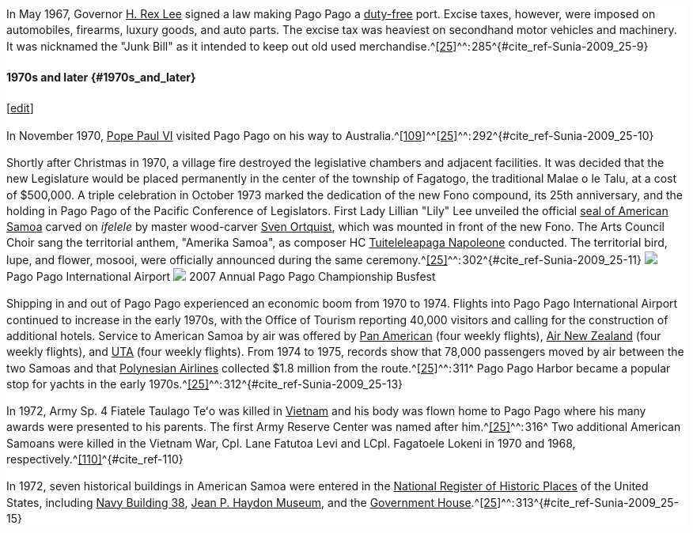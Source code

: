In May 1967, Governor [H. Rex Lee](/wiki/H._Rex_Lee "H. Rex Lee") signed a law making Pago Pago a [duty-free](/wiki/Duty-free "Duty-free") port. Excise taxes, however, were imposed on automobiles, firearms, luxury goods, and auto parts. The excise tax was heaviest on secondhand motor vehicles and machinery. It was nicknamed the "Junk Bill" as it intended to keep out old used merchandise.^[\[25\]](#cite_note-Sunia-2009-25)^^: 285^{#cite_ref-Sunia-2009_25-9}  

#### 1970s and later {#1970s_and_later}

\[[edit](/w/index.php?title=Pago_Pago,_American_Samoa&action=edit&section=9 "Edit section: 1970s and later")\]

In November 1970, [Pope Paul VI](/wiki/Pope_Paul_VI "Pope Paul VI") visited Pago Pago on his way to Australia.^[\[109\]](#cite_note-109)^^[\[25\]](#cite_note-Sunia-2009-25)^^: 292^{#cite_ref-Sunia-2009_25-10}

Shortly after Christmas in 1970, a village fire destroyed the legislative chambers and adjacent facilities. It was decided that the new Legislature would be placed permanently in the center of the township of Fagatogo, the traditional Malae o le Talu, at a cost of $500,000. A triple celebration in October 1973 marked the dedication of the new Fono compound, its 25th anniversary, and the holding in Pago Pago of the Pacific Conference of Legislators. First Lady Lillian "Lily" Lee unveiled the official [seal of American Samoa](/wiki/Seal_of_American_Samoa "Seal of American Samoa") carved on *ifelele* by master wood-carver [Sven Ortquist](/wiki/Sven_Ortquist "Sven Ortquist"), which was mounted in front of the new Fono. The Arts Council Choir sang the territorial anthem, "Amerika Samoa", as composer HC [Tuiteleleapaga Napoleone](/wiki/Napoleon_Andrew_Tuiteleleapaga "Napoleon Andrew Tuiteleleapaga") conducted. The territorial bird, lupe, and flower, mosooi, were officially announced during the same ceremony.^[\[25\]](#cite_note-Sunia-2009-25)^^: 302^{#cite_ref-Sunia-2009_25-11}
[![](//upload.wikimedia.org/wikipedia/commons/thumb/5/51/Pago_Pago_Airport_tarmac.jpg/250px-Pago_Pago_Airport_tarmac.jpg)](/wiki/File:Pago_Pago_Airport_tarmac.jpg) Pago Pago International Airport [![](//upload.wikimedia.org/wikipedia/commons/thumb/2/28/The_2007_Annual_Pago_Pago_Championship_Busfest_-_panoramio.jpg/250px-The_2007_Annual_Pago_Pago_Championship_Busfest_-_panoramio.jpg)](/wiki/File:The_2007_Annual_Pago_Pago_Championship_Busfest_-_panoramio.jpg) 2007 Annual Pago Pago Championship Busfest

Shipping in and out of Pago Pago experienced an economic boom from 1970 to 1974. Flights into Pago Pago International Airport continued to increase in the early 1970s, with the Office of Tourism reporting 40,000 visitors and calling for the construction of additional hotels. Service to American Samoa by air was offered by [Pan American](/wiki/Pan_American_World_Airways "Pan American World Airways") (four weekly flights), [Air New Zealand](/wiki/Air_New_Zealand "Air New Zealand") (four weekly flights), and [UTA](/wiki/Union_de_Transports_A%C3%A9riens "Union de Transports Aériens") (four weekly flights). From 1974 to 1975, records show that 78,000 passengers moved by air between the two Samoas and that [Polynesian Airlines](/wiki/Polynesian_Airlines "Polynesian Airlines") collected $1.8 million from the route.^[\[25\]](#cite_note-Sunia-2009-25)^^: 311^ Pago Pago Harbor became a popular stop for yachts in the early 1970s.^[\[25\]](#cite_note-Sunia-2009-25)^^: 312^{#cite_ref-Sunia-2009_25-13}

In 1972, Army Sp. 4 Fiatele Taulago Teʻo was killed in [Vietnam](/wiki/Vietnam_War "Vietnam War") and his body was flown home to Pago Pago where his many awards were presented to his parents. The first Army Reserve Center was named after him.^[\[25\]](#cite_note-Sunia-2009-25)^^: 316^ Two additional American Samoans were killed in the Vietnam War, Cpl. Lane Fatutoa Levi and LCpl. Fagatoele Lokeni in 1970 and 1968, respectively.^[\[110\]](#cite_note-110)^{#cite_ref-110}

In 1972, seven historical buildings in American Samoa were entered in the [National Register of Historic Places](/wiki/National_Register_of_Historic_Places "National Register of Historic Places") of the United States, including [Navy Building 38](/wiki/Navy_Building_38 "Navy Building 38"), [Jean P. Haydon Museum](/wiki/Jean_P._Haydon_Museum "Jean P. Haydon Museum"), and the [Government House](/wiki/Government_House_(American_Samoa) "Government House (American Samoa)").^[\[25\]](#cite_note-Sunia-2009-25)^^: 313^{#cite_ref-Sunia-2009_25-15}
